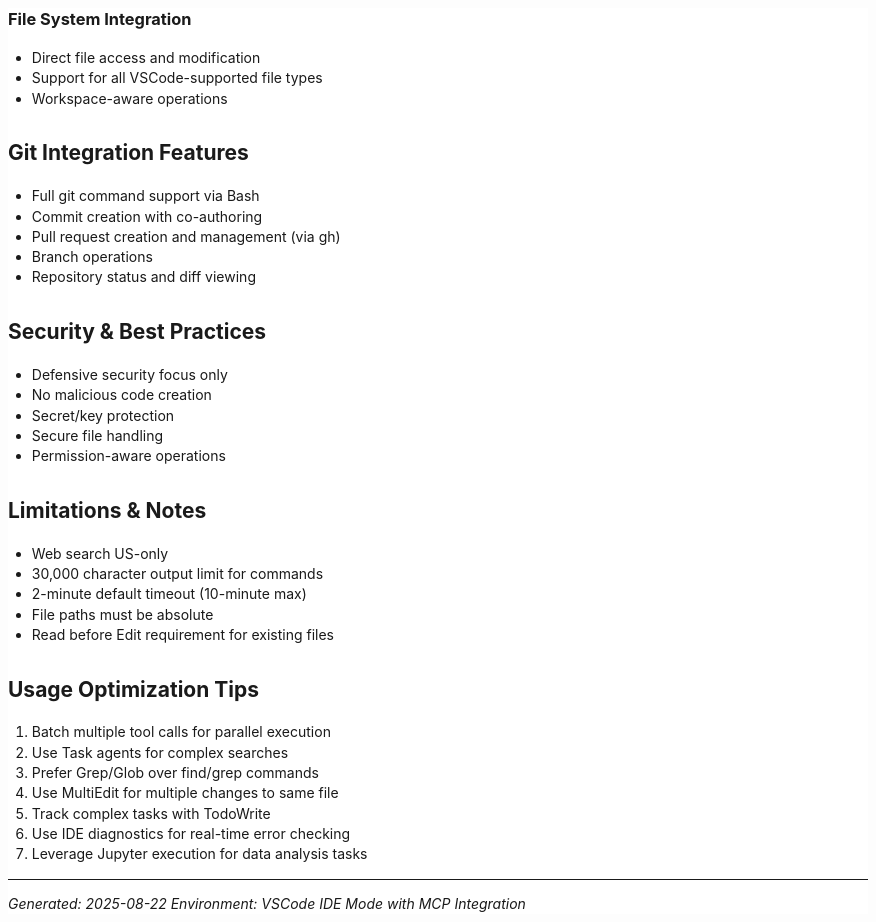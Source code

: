 ### File System Integration
- Direct file access and modification
- Support for all VSCode-supported file types
- Workspace-aware operations

## Git Integration Features
- Full git command support via Bash
- Commit creation with co-authoring
- Pull request creation and management (via gh)
- Branch operations
- Repository status and diff viewing

## Security & Best Practices
- Defensive security focus only
- No malicious code creation
- Secret/key protection
- Secure file handling
- Permission-aware operations

## Limitations & Notes
- Web search US-only
- 30,000 character output limit for commands
- 2-minute default timeout (10-minute max)
- File paths must be absolute
- Read before Edit requirement for existing files

## Usage Optimization Tips
1. Batch multiple tool calls for parallel execution
2. Use Task agents for complex searches
3. Prefer Grep/Glob over find/grep commands
4. Use MultiEdit for multiple changes to same file
5. Track complex tasks with TodoWrite
6. Use IDE diagnostics for real-time error checking
7. Leverage Jupyter execution for data analysis tasks

---
*Generated: 2025-08-22*
*Environment: VSCode IDE Mode with MCP Integration*